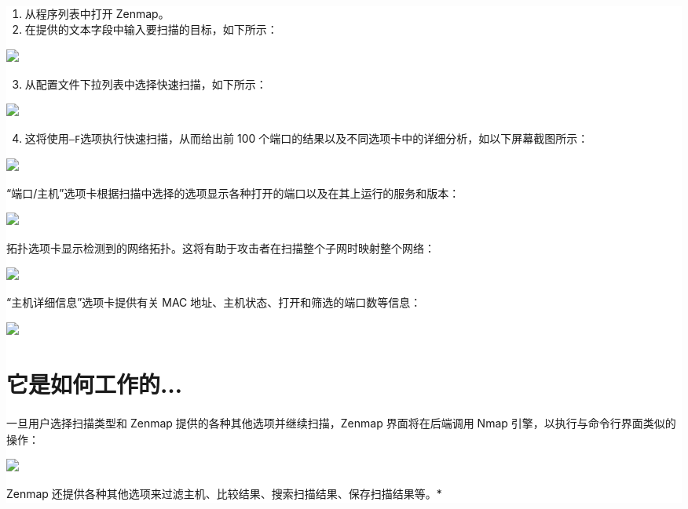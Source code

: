 1.  从程序列表中打开 Zenmap。
2.  在提供的文本字段中输入要扫描的目标，如下所示：

![](assets/b271c4f6-8610-426a-a632-f76dbca43b6c.png)

3.  从配置文件下拉列表中选择快速扫描，如下所示：

![](assets/6e0323d6-0cce-4fb8-a8d7-d734d33d1bd3.png)

4.  这将使用`–F`选项执行快速扫描，从而给出前 100 个端口的结果以及不同选项卡中的详细分析，如以下屏幕截图所示：

![](assets/83b00147-8efa-46e6-abd7-72556080e940.png)

“端口/主机”选项卡根据扫描中选择的选项显示各种打开的端口以及在其上运行的服务和版本：

![](assets/5e3e61b5-38f2-4fe9-9b36-e8972439f75f.png)

拓扑选项卡显示检测到的网络拓扑。这将有助于攻击者在扫描整个子网时映射整个网络：

![](assets/7ac4051a-edac-44ca-a17a-c4c518df6fbf.png)

“主机详细信息”选项卡提供有关 MAC 地址、主机状态、打开和筛选的端口数等信息：

![](assets/85878cf3-c8fe-464f-88ca-83ab64bae5c7.png)

# 它是如何工作的…

一旦用户选择扫描类型和 Zenmap 提供的各种其他选项并继续扫描，Zenmap 界面将在后端调用 Nmap 引擎，以执行与命令行界面类似的操作：

![](assets/7aa2195e-9122-4948-8c3a-3091aa2f5262.png)

Zenmap 还提供各种其他选项来过滤主机、比较结果、搜索扫描结果、保存扫描结果等。*